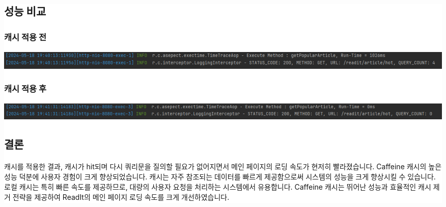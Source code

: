 ## 성능 비교

### 캐시 적용 전
![캐시_적용_전](images/캐시%20적용%20전.png)

### 캐시 적용 후
![캐시_적용후](images/캐시%20적용후.png)

## 결론
캐시를 적용한 결과, 캐시가 hit되며 다시 쿼리문을 질의할 필요가 없어지면서 메인 페이지의 로딩 속도가 현저히 빨라졌습니다. Caffeine 캐시의 높은 성능 덕분에 사용자 경험이 크게 향상되었습니다. 캐시는 자주 참조되는 데이터를 빠르게 제공함으로써 시스템의 성능을 크게 향상시킬 수 있습니다. 로컬 캐시는 특히 빠른 속도를 제공하므로, 대량의 사용자 요청을 처리하는 시스템에서 유용합니다. Caffeine 캐시는 뛰어난 성능과 효율적인 캐시 제거 전략을 제공하여 ReadIt의 메인 페이지 로딩 속도를 크게 개선하였습니다.
